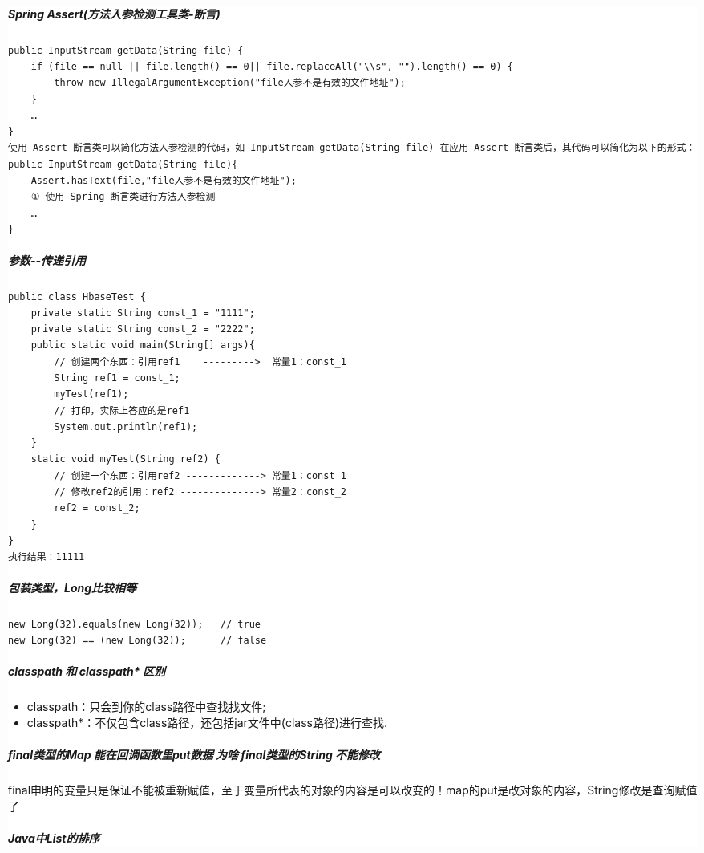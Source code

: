 ##### Spring Assert(方法入参检测工具类-断言)

```
public InputStream getData(String file) { 
    if (file == null || file.length() == 0|| file.replaceAll("\\s", "").length() == 0) { 
        throw new IllegalArgumentException("file入参不是有效的文件地址"); 
    } 
    … 
} 
使用 Assert 断言类可以简化方法入参检测的代码，如 InputStream getData(String file) 在应用 Assert 断言类后，其代码可以简化为以下的形式： 
public InputStream getData(String file){ 
    Assert.hasText(file,"file入参不是有效的文件地址"); 
    ① 使用 Spring 断言类进行方法入参检测 
    … 
}

```

##### 参数--传递引用

```
public class HbaseTest {
    private static String const_1 = "1111";
    private static String const_2 = "2222";
    public static void main(String[] args){
        // 创建两个东西：引用ref1	--------->  常量1：const_1
        String ref1 = const_1;
        myTest(ref1);
        // 打印，实际上答应的是ref1
        System.out.println(ref1);
    }
    static void myTest(String ref2) {
        // 创建一个东西：引用ref2 -------------> 常量1：const_1
        // 修改ref2的引用：ref2 --------------> 常量2：const_2
        ref2 = const_2;
    }
}
执行结果：11111
```

##### 包装类型，Long比较相等
```
new Long(32).equals(new Long(32));   // true  
new Long(32) == (new Long(32));      // false
```

##### classpath 和 classpath* 区别
* classpath：只会到你的class路径中查找找文件;
* classpath*：不仅包含class路径，还包括jar文件中(class路径)进行查找.

##### final类型的Map 能在回调函数里put数据  为啥 final类型的String 不能修改 
final申明的变量只是保证不能被重新赋值，至于变量所代表的对象的内容是可以改变的！map的put是改对象的内容，String修改是查询赋值了

##### Java中List的排序
